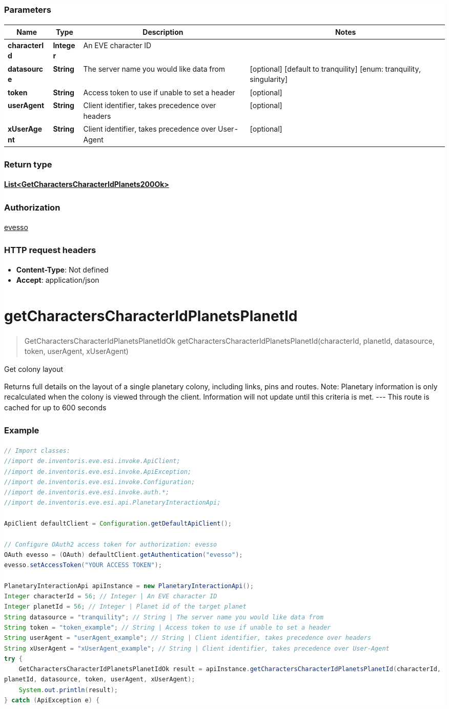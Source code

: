 ### Parameters

Name | Type | Description  | Notes
------------- | ------------- | ------------- | -------------
 **characterId** | **Integer**| An EVE character ID |
 **datasource** | **String**| The server name you would like data from | [optional] [default to tranquility] [enum: tranquility, singularity]
 **token** | **String**| Access token to use if unable to set a header | [optional]
 **userAgent** | **String**| Client identifier, takes precedence over headers | [optional]
 **xUserAgent** | **String**| Client identifier, takes precedence over User-Agent | [optional]

### Return type

[**List&lt;GetCharactersCharacterIdPlanets200Ok&gt;**](GetCharactersCharacterIdPlanets200Ok.md)

### Authorization

[evesso](../README.md#evesso)

### HTTP request headers

 - **Content-Type**: Not defined
 - **Accept**: application/json

<a name="getCharactersCharacterIdPlanetsPlanetId"></a>
# **getCharactersCharacterIdPlanetsPlanetId**
> GetCharactersCharacterIdPlanetsPlanetIdOk getCharactersCharacterIdPlanetsPlanetId(characterId, planetId, datasource, token, userAgent, xUserAgent)

Get colony layout

Returns full details on the layout of a single planetary colony, including links, pins and routes. Note: Planetary information is only recalculated when the colony is viewed through the client. Information will not update until this criteria is met.  ---  This route is cached for up to 600 seconds

### Example
```java
// Import classes:
//import de.inventoris.eve.esi.invoke.ApiClient;
//import de.inventoris.eve.esi.invoke.ApiException;
//import de.inventoris.eve.esi.invoke.Configuration;
//import de.inventoris.eve.esi.invoke.auth.*;
//import de.inventoris.eve.esi.api.PlanetaryInteractionApi;

ApiClient defaultClient = Configuration.getDefaultApiClient();

// Configure OAuth2 access token for authorization: evesso
OAuth evesso = (OAuth) defaultClient.getAuthentication("evesso");
evesso.setAccessToken("YOUR ACCESS TOKEN");

PlanetaryInteractionApi apiInstance = new PlanetaryInteractionApi();
Integer characterId = 56; // Integer | An EVE character ID
Integer planetId = 56; // Integer | Planet id of the target planet
String datasource = "tranquility"; // String | The server name you would like data from
String token = "token_example"; // String | Access token to use if unable to set a header
String userAgent = "userAgent_example"; // String | Client identifier, takes precedence over headers
String xUserAgent = "xUserAgent_example"; // String | Client identifier, takes precedence over User-Agent
try {
    GetCharactersCharacterIdPlanetsPlanetIdOk result = apiInstance.getCharactersCharacterIdPlanetsPlanetId(characterId, planetId, datasource, token, userAgent, xUserAgent);
    System.out.println(result);
} catch (ApiException e) {
```